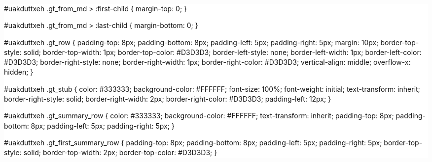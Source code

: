 #uakduttxeh .gt_from_md > :first-child {
  margin-top: 0;
}

#uakduttxeh .gt_from_md > :last-child {
  margin-bottom: 0;
}

#uakduttxeh .gt_row {
  padding-top: 8px;
  padding-bottom: 8px;
  padding-left: 5px;
  padding-right: 5px;
  margin: 10px;
  border-top-style: solid;
  border-top-width: 1px;
  border-top-color: #D3D3D3;
  border-left-style: none;
  border-left-width: 1px;
  border-left-color: #D3D3D3;
  border-right-style: none;
  border-right-width: 1px;
  border-right-color: #D3D3D3;
  vertical-align: middle;
  overflow-x: hidden;
}

#uakduttxeh .gt_stub {
  color: #333333;
  background-color: #FFFFFF;
  font-size: 100%;
  font-weight: initial;
  text-transform: inherit;
  border-right-style: solid;
  border-right-width: 2px;
  border-right-color: #D3D3D3;
  padding-left: 12px;
}

#uakduttxeh .gt_summary_row {
  color: #333333;
  background-color: #FFFFFF;
  text-transform: inherit;
  padding-top: 8px;
  padding-bottom: 8px;
  padding-left: 5px;
  padding-right: 5px;
}

#uakduttxeh .gt_first_summary_row {
  padding-top: 8px;
  padding-bottom: 8px;
  padding-left: 5px;
  padding-right: 5px;
  border-top-style: solid;
  border-top-width: 2px;
  border-top-color: #D3D3D3;
}
